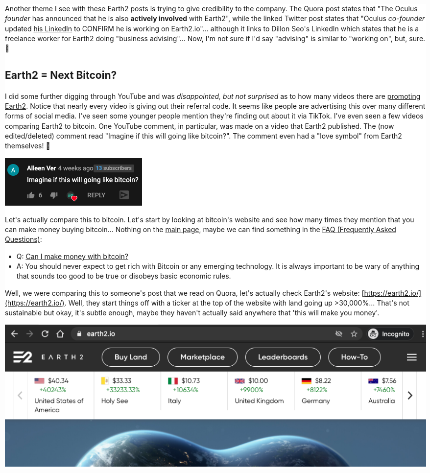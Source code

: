 Another theme I see with these Earth2 posts is trying to give credibility to the company. The Quora post states that "The Oculus *founder* has announced that he is also **actively involved** with Earth2", while the linked Twitter post states that "Oculus *co-founder* updated [his LinkedIn](https://www.linkedin.com/in/dillonseo) to CONFIRM he is working on Earth2.io"... although it links to Dillon Seo's LinkedIn which states that he is a freelance worker for Earth2 doing "business advising"... Now, I'm not sure if I'd say "advising" is similar to "working on", but, sure. 🚩

## Earth2 = Next Bitcoin?

I did some further digging through YouTube and was *disappointed, but not surprised* as to how many videos there are [promoting Earth2](https://www.youtube.com/results?search_query=earth2). Notice that nearly every video is giving out their referral code. It seems like people are advertising this over many different forms of social media. I've seen some younger people mention they're finding out about it via TikTok. I've even seen a few videos comparing Earth2 to bitcoin. One YouTube comment, in particular, was made on a video that Earth2 published. The (now edited/deleted) comment read "Imagine if this will going like bitcoin?". The comment even had a "love symbol" from Earth2 themselves! 🚩

![Earth2 likes a comment on their video comparing Earth2 to bitcoin](/assets/img/posts/2021-01-15-earth2-scam-or-the-next-bitcoin-my-research/imagine-if-this-will-going-like-bitcoin.png)

Let's actually compare this to bitcoin. Let's start by looking at bitcoin's website and see how many times they mention that you can make money buying bitcoin... Nothing on the [main page](https://bitcoin.org/), maybe we can find something in the [FAQ (Frequently Asked Questions)](https://bitcoin.org/en/faq):
 - Q: [Can I make money with bitcoin?](https://bitcoin.org/en/faq#can-i-make-money-with-bitcoin)
 - A: You should never expect to get rich with Bitcoin or any emerging technology. It is always important to be wary of anything that sounds too good to be true or disobeys basic economic rules.

Well, we were comparing this to someone's post that we read on Quora, let's actually check Earth2's website: [https://earth2.io/](https://earth2.io/). Well, they start things off with a ticker at the top of the website with land going up >30,000%... That's not sustainable but okay, it's subtle enough, maybe they haven't actually said anywhere that 'this will make you money'.

![Earth2 land prices increasing >30,000%](/assets/img/posts/2021-01-15-earth2-scam-or-the-next-bitcoin-my-research/earth2-prices.png)

